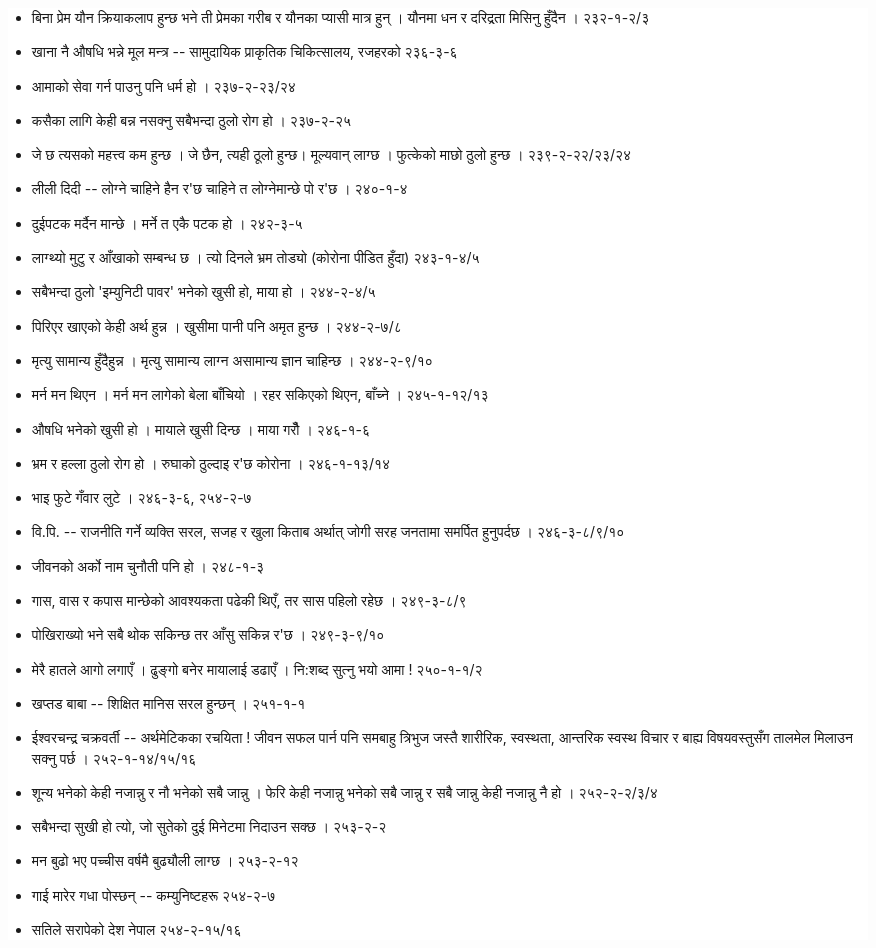 - बिना प्रेम यौन क्रियाकलाप हुन्छ भने ती प्रेमका गरीब र यौनका प्यासी मात्र हुन् ।
  यौनमा धन र दरिद्रता मिसिनु हुँदैन । २३२-१-२/३

- खाना नै औषधि भन्ने मूल मन्त्र -- सामुदायिक प्राकृतिक चिकित्सालय, रजहरको २३६-३-६

- आमाको सेवा गर्न पाउनु पनि धर्म हो । २३७-२-२३/२४

- कसैका लागि केही बन्न नसक्नु सबैभन्दा ठुलो रोग हो । २३७-२-२५

- जे छ त्यसको महत्त्व कम हुन्छ । जे छैन, त्यही ठूलो हुन्छ। मूल्यवान् लाग्छ । फुत्केको माछो
  ठुलो हुन्छ । २३९-२-२२/२३/२४

- लीली दिदी -- लोग्ने चाहिने हैन र\'छ चाहिने त लोग्नेमान्छे पो र\'छ । २४०-१-४

- दुईपटक मर्दैन मान्छे । मर्ने त एकै पटक हो । २४२-३-५

- लाग्थ्यो मुटु र आँखाको सम्बन्ध छ । त्यो दिनले भ्रम तोड्यो (कोरोना पीडित हुँदा)
  २४३-१-४/५

- सबैभन्दा ठुलो \'इम्युनिटी पावर\' भनेको खुसी हो, माया हो । २४४-२-४/५

- पिरिएर खाएको केही अर्थ हुन्न । खुसीमा पानी पनि अमृत हुन्छ । २४४-२-७/८

- मृत्यु सामान्य हुँदैहुन्न । मृत्यु सामान्य लाग्न असामान्य ज्ञान चाहिन्छ । २४४-२-९/१०

- मर्न मन थिएन । मर्न मन लागेको बेला बाँचियो । रहर सकिएको थिएन, बाँच्ने ।
  २४५-१-१२/१३

- औषधि भनेको खुसी हो । मायाले खुसी दिन्छ । माया गरौँ । २४६-१-६

- भ्रम र हल्ला ठुलो रोग हो । रुघाको ठुल्दाइ र\'छ कोरोना । २४६-१-१३/१४

- भाइ फुटे गँवार लुटे । २४६-३-६, २५४-२-७

- वि.पि. -- राजनीति गर्ने व्यक्ति सरल, सजह र खुला किताब अर्थात् जोगी सरह जनतामा
  समर्पित हुनुपर्दछ । २४६-३-८/९/१०

- जीवनको अर्को नाम चुनौती पनि हो । २४८-१-३

- गास, वास र कपास मान्छेको आवश्यकता पढेकी थिएँ, तर सास पहिलो रहेछ । २४९-३-८/९

- पोखिराख्यो भने सबै थोक सकिन्छ तर आँसु सकिन्न र\'छ । २४९-३-९/१०

- मेरै हातले आगो लगाएँ । ढुङ्गो बनेर मायालाई डढाएँ । नि:शब्द सुत्नु भयो आमा !
  २५०-१-१/२

- खप्तड बाबा -- शिक्षित मानिस सरल हुन्छन् । २५१-१-१

- ईश्वरचन्द्र चक्रवर्ती -- अर्थमेटिकका रचयिता ! जीवन सफल पार्न पनि समबाहु त्रिभुज
  जस्तै शारीरिक, स्वस्थता, आन्तरिक स्वस्थ विचार र बाह्य विषयवस्तुसँग तालमेल मिलाउन
  सक्नु पर्छ । २५२-१-१४/१५/१६

- शून्य भनेको केही नजान्नु र नौ भनेको सबै जान्नु । फेरि केही नजान्नु भनेको सबै जान्नु र सबै
  जान्नु केही नजान्नु नै हो । २५२-२-२/३/४

- सबैभन्दा सुखी हो त्यो, जो सुतेको दुई मिनेटमा निदाउन सक्छ । २५३-२-२

- मन बुढो भए पच्चीस वर्षमै बुढ्यौली लाग्छ । २५३-२-१२

- गाई मारेर गधा पोस्छन् -- कम्युनिष्टहरू २५४-२-७

- सतिले सरापेको देश नेपाल २५४-२-१५/१६
